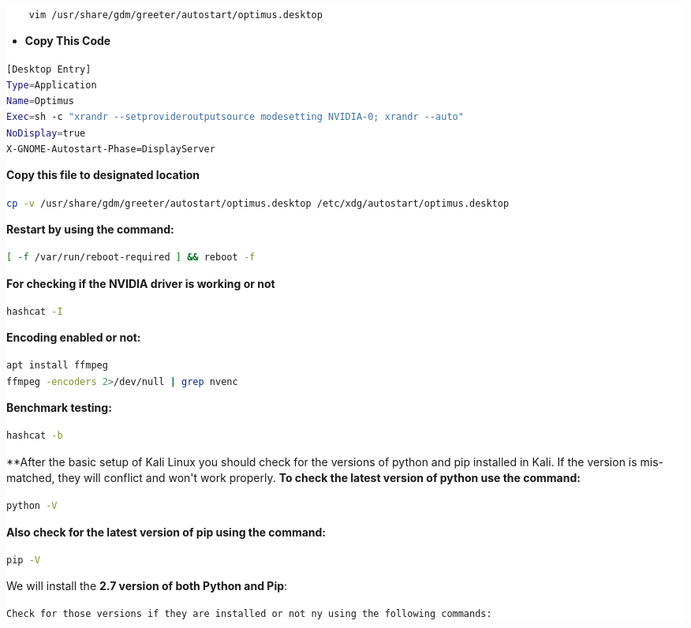 ```bash
	vim /usr/share/gdm/greeter/autostart/optimus.desktop
```
   - **Copy This Code**

 ```bash
[Desktop Entry]
Type=Application
Name=Optimus
Exec=sh -c "xrandr --setprovideroutputsource modesetting NVIDIA-0; xrandr --auto"
NoDisplay=true
X-GNOME-Autostart-Phase=DisplayServer
```
 

**Copy this file to designated location**
    
```bash
cp -v /usr/share/gdm/greeter/autostart/optimus.desktop /etc/xdg/autostart/optimus.desktop
```

**Restart by using the command:**
    
```bash
[ -f /var/run/reboot-required ] && reboot -f 
```  

**For checking if the NVIDIA driver is working or not**
	
```bash
hashcat -I 
```

**Encoding enabled or not:**
	
```bash
apt install ffmpeg
ffmpeg -encoders 2>/dev/null | grep nvenc
```

**Benchmark testing:**
	
```bash
hashcat -b
```


**After the basic setup of Kali Linux you should check for the versions of python and pip installed in Kali. If the version is mis-matched, they will       conflict and won't work properly.
**To check the latest version of python use the command:**

```bash
python -V
```

**Also check for the latest version of pip using the command:**

```bash
pip -V 
```  
We will install the **2.7 version of both Python and Pip**:   

    Check for those versions if they are installed or not ny using the following commands:
